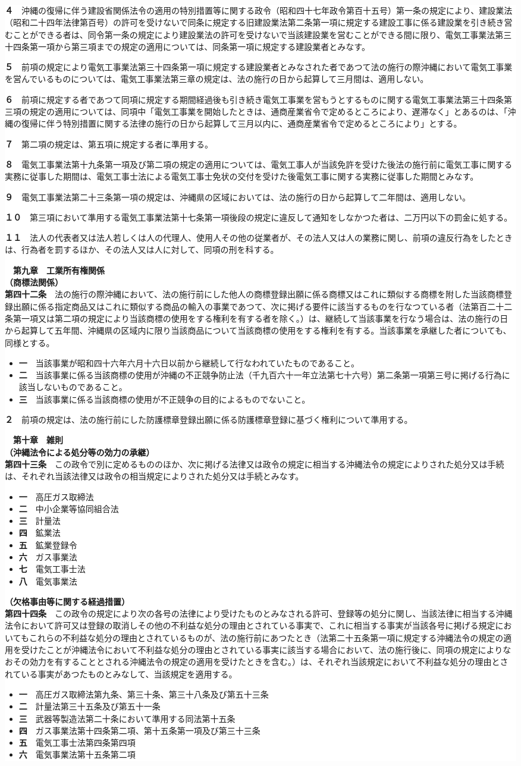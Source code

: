 **４**　沖縄の復帰に伴う建設省関係法令の適用の特別措置等に関する政令（昭和四十七年政令第百十五号）第一条の規定により、建設業法（昭和二十四年法律第百号）の許可を受けないで同条に規定する旧建設業法第二条第一項に規定する建設工事に係る建設業を引き続き営むことができる者は、同令第一条の規定により建設業法の許可を受けないで当該建設業を営むことができる間に限り、電気工事業法第三十四条第一項から第三項までの規定の適用については、同条第一項に規定する建設業者とみなす。  
  
**５**　前項の規定により電気工事業法第三十四条第一項に規定する建設業者とみなされた者であつて法の施行の際沖縄において電気工事業を営んでいるものについては、電気工事業法第三章の規定は、法の施行の日から起算して三月間は、適用しない。  
  
**６**　前項に規定する者であつて同項に規定する期間経過後も引き続き電気工事業を営もうとするものに関する電気工事業法第三十四条第三項の規定の適用については、同項中「電気工事業を開始したときは、通商産業省令で定めるところにより、遅滞なく」とあるのは、「沖縄の復帰に伴う特別措置に関する法律の施行の日から起算して三月以内に、通商産業省令で定めるところにより」とする。  
  
**７**　第二項の規定は、第五項に規定する者に準用する。  
  
**８**　電気工事業法第十九条第一項及び第二項の規定の適用については、電気工事人が当該免許を受けた後法の施行前に電気工事に関する実務に従事した期間は、電気工事士法による電気工事士免状の交付を受けた後電気工事に関する実務に従事した期間とみなす。  
  
**９**　電気工事業法第二十三条第一項の規定は、沖縄県の区域においては、法の施行の日から起算して二年間は、適用しない。  
  
**１０**　第三項において準用する電気工事業法第十七条第一項後段の規定に違反して通知をしなかつた者は、二万円以下の罰金に処する。  
  
**１１**　法人の代表者又は法人若しくは人の代理人、使用人その他の従業者が、その法人又は人の業務に関し、前項の違反行為をしたときは、行為者を罰するほか、その法人又は人に対して、同項の刑を科する。  
  
&emsp;**第九章　工業所有権関係**  
**（商標法関係）**  
**第四十二条**　法の施行の際沖縄において、法の施行前にした他人の商標登録出願に係る商標又はこれに類似する商標を附した当該商標登録出願に係る指定商品又はこれに類似する商品の輸入の事業であつて、次に掲げる要件に該当するものを行なつている者（法第百二十二条第一項又は第二項の規定により当該商標の使用をする権利を有する者を除く。）は、継続して当該事業を行なう場合は、法の施行の日から起算して五年間、沖縄県の区域内に限り当該商品について当該商標の使用をする権利を有する。当該事業を承継した者についても、同様とする。  
* **一**　当該事業が昭和四十六年六月十六日以前から継続して行なわれていたものであること。  
* **二**　当該事業に係る当該商標の使用が沖縄の不正競争防止法（千九百六十一年立法第七十六号）第二条第一項第三号に掲げる行為に該当しないものであること。  
* **三**　当該事業に係る当該商標の使用が不正競争の目的によるものでないこと。  
  
**２**　前項の規定は、法の施行前にした防護標章登録出願に係る防護標章登録に基づく権利について準用する。  
  
&emsp;**第十章　雑則**  
**（沖縄法令による処分等の効力の承継）**  
**第四十三条**　この政令で別に定めるもののほか、次に掲げる法律又は政令の規定に相当する沖縄法令の規定によりされた処分又は手続は、それぞれ当該法律又は政令の相当規定によりされた処分又は手続とみなす。  
* **一**　高圧ガス取締法  
* **二**　中小企業等協同組合法  
* **三**　計量法  
* **四**　鉱業法  
* **五**　鉱業登録令  
* **六**　ガス事業法  
* **七**　電気工事士法  
* **八**　電気事業法  
  
**（欠格事由等に関する経過措置）**  
**第四十四条**　この政令の規定により次の各号の法律により受けたものとみなされる許可、登録等の処分に関し、当該法律に相当する沖縄法令において許可又は登録の取消しその他の不利益な処分の理由とされている事実で、これに相当する事実が当該各号に掲げる規定においてもこれらの不利益な処分の理由とされているものが、法の施行前にあつたとき（法第二十五条第一項に規定する沖縄法令の規定の適用を受けたことが沖縄法令において不利益な処分の理由とされている事実に該当する場合において、法の施行後に、同項の規定によりなおその効力を有することとされる沖縄法令の規定の適用を受けたときを含む。）は、それぞれ当該規定において不利益な処分の理由とされている事実があつたものとみなして、当該規定を適用する。  
* **一**　高圧ガス取締法第九条、第三十条、第三十八条及び第五十三条  
* **二**　計量法第三十五条及び第五十一条  
* **三**　武器等製造法第二十条において準用する同法第十五条  
* **四**　ガス事業法第十四条第二項、第十五条第一項及び第三十三条  
* **五**　電気工事士法第四条第四項  
* **六**　電気事業法第十五条第二項  
  